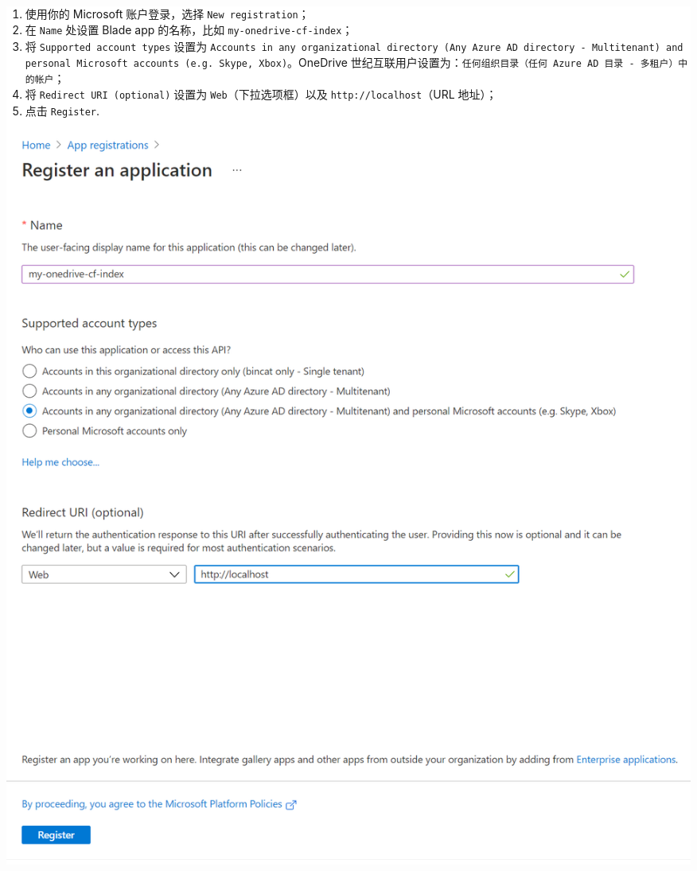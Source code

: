    1. 使用你的 Microsoft 账户登录，选择 `New registration`；
   2. 在 `Name` 处设置 Blade app 的名称，比如 `my-onedrive-cf-index`；
   3. 将 `Supported account types` 设置为 `Accounts in any organizational directory (Any Azure AD directory - Multitenant) and personal Microsoft accounts (e.g. Skype, Xbox)`。OneDrive 世纪互联用户设置为：`任何组织目录（任何 Azure AD 目录 - 多租户）中的帐户`；
   4. 将 `Redirect URI (optional)` 设置为 `Web`（下拉选项框）以及 `http://localhost`（URL 地址）；
   5. 点击 `Register`.

   ![](assets/register-app.png)
